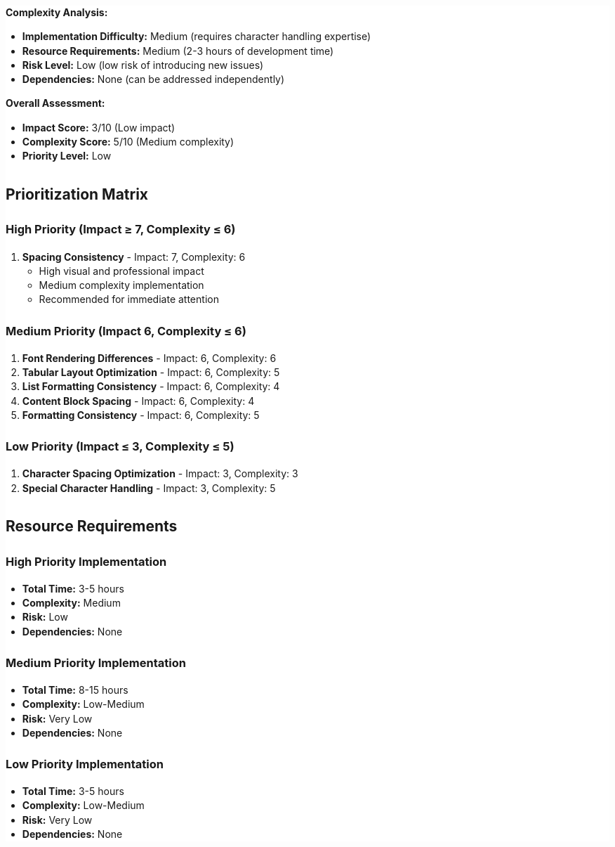 **Complexity Analysis:**
- **Implementation Difficulty:** Medium (requires character handling expertise)
- **Resource Requirements:** Medium (2-3 hours of development time)
- **Risk Level:** Low (low risk of introducing new issues)
- **Dependencies:** None (can be addressed independently)

**Overall Assessment:**
- **Impact Score:** 3/10 (Low impact)
- **Complexity Score:** 5/10 (Medium complexity)
- **Priority Level:** Low

## Prioritization Matrix

### High Priority (Impact ≥ 7, Complexity ≤ 6)
1. **Spacing Consistency** - Impact: 7, Complexity: 6
   - High visual and professional impact
   - Medium complexity implementation
   - Recommended for immediate attention

### Medium Priority (Impact 6, Complexity ≤ 6)
1. **Font Rendering Differences** - Impact: 6, Complexity: 6
2. **Tabular Layout Optimization** - Impact: 6, Complexity: 5
3. **List Formatting Consistency** - Impact: 6, Complexity: 4
4. **Content Block Spacing** - Impact: 6, Complexity: 4
5. **Formatting Consistency** - Impact: 6, Complexity: 5

### Low Priority (Impact ≤ 3, Complexity ≤ 5)
1. **Character Spacing Optimization** - Impact: 3, Complexity: 3
2. **Special Character Handling** - Impact: 3, Complexity: 5

## Resource Requirements

### High Priority Implementation
- **Total Time:** 3-5 hours
- **Complexity:** Medium
- **Risk:** Low
- **Dependencies:** None

### Medium Priority Implementation
- **Total Time:** 8-15 hours
- **Complexity:** Low-Medium
- **Risk:** Very Low
- **Dependencies:** None

### Low Priority Implementation
- **Total Time:** 3-5 hours
- **Complexity:** Low-Medium
- **Risk:** Very Low
- **Dependencies:** None

